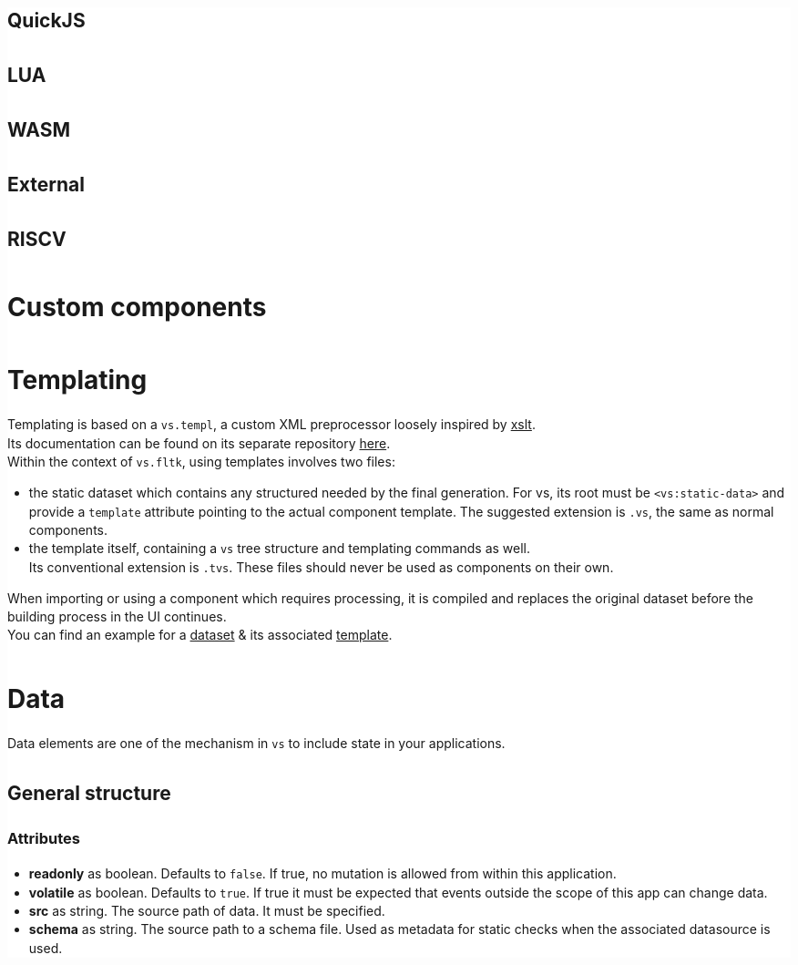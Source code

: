 ## QuickJS

## LUA

## WASM

## External

## RISCV

# Custom components

# Templating

Templating is based on a `vs.templ`, a custom XML preprocessor loosely inspired by [xslt]().  
Its documentation can be found on its separate repository [here](https://github.com/karurochori/vs-templ).  
Within the context of `vs.fltk`, using templates involves two files:

- the static dataset which contains any structured needed by the final generation. For vs, its root must be `<vs:static-data>` and provide a `template` attribute pointing to the actual component template. The suggested extension is `.vs`, the same as normal components.
- the template itself, containing a `vs` tree structure and templating commands as well.  
  Its conventional extension is `.tvs`. These files should never be used as components on their own.

When importing or using a component which requires processing, it is compiled and replaces the original dataset before the building process in the UI continues.  
You can find an example for a [dataset](../examples/test-templ.vs) & its associated [template](../examples/test-templ.tvs).

# Data

Data elements are one of the mechanism in `vs` to include state in your applications.

## General structure

### Attributes

- **readonly** as boolean. Defaults to `false`. If true, no mutation is allowed from within this application.
- **volatile** as boolean. Defaults to `true`. If true it must be expected that events outside the scope of this app can change data.
- **src** as string. The source path of data. It must be specified.
- **schema** as string. The source path to a schema file. Used as metadata for static checks when the associated datasource is used.
